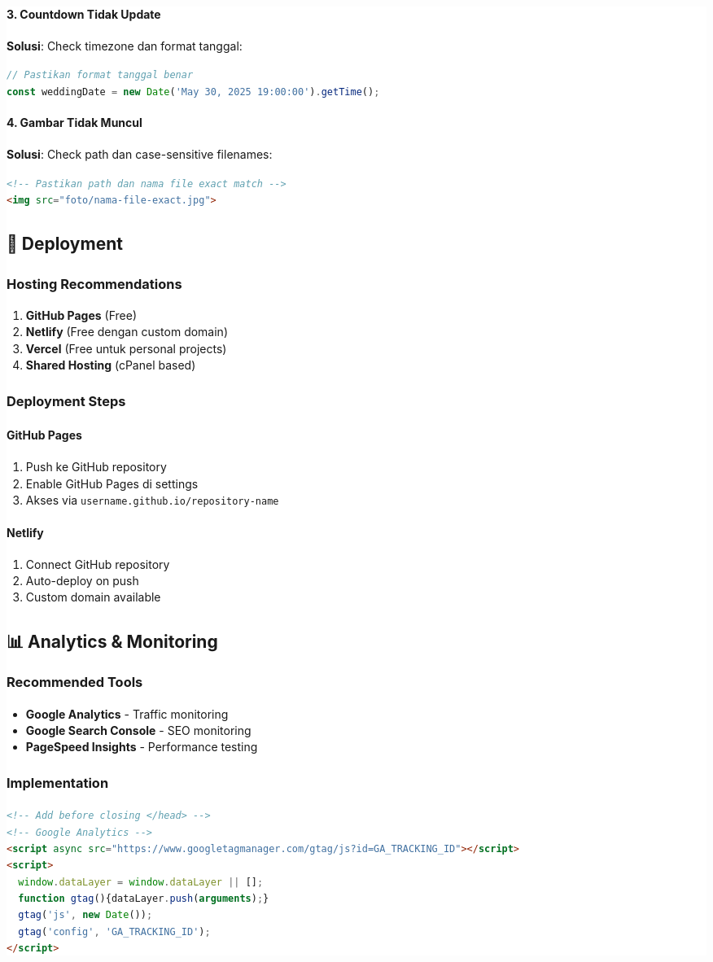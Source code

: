 #### 3. Countdown Tidak Update
**Solusi**: Check timezone dan format tanggal:
```javascript
// Pastikan format tanggal benar
const weddingDate = new Date('May 30, 2025 19:00:00').getTime();
```

#### 4. Gambar Tidak Muncul
**Solusi**: Check path dan case-sensitive filenames:
```html
<!-- Pastikan path dan nama file exact match -->
<img src="foto/nama-file-exact.jpg">
```

## 🚀 Deployment

### Hosting Recommendations
1. **GitHub Pages** (Free)
2. **Netlify** (Free dengan custom domain)
3. **Vercel** (Free untuk personal projects)
4. **Shared Hosting** (cPanel based)

### Deployment Steps

#### GitHub Pages
1. Push ke GitHub repository
2. Enable GitHub Pages di settings
3. Akses via `username.github.io/repository-name`

#### Netlify
1. Connect GitHub repository
2. Auto-deploy on push
3. Custom domain available

## 📊 Analytics & Monitoring

### Recommended Tools
- **Google Analytics** - Traffic monitoring
- **Google Search Console** - SEO monitoring
- **PageSpeed Insights** - Performance testing

### Implementation
```html
<!-- Add before closing </head> -->
<!-- Google Analytics -->
<script async src="https://www.googletagmanager.com/gtag/js?id=GA_TRACKING_ID"></script>
<script>
  window.dataLayer = window.dataLayer || [];
  function gtag(){dataLayer.push(arguments);}
  gtag('js', new Date());
  gtag('config', 'GA_TRACKING_ID');
</script>
```
